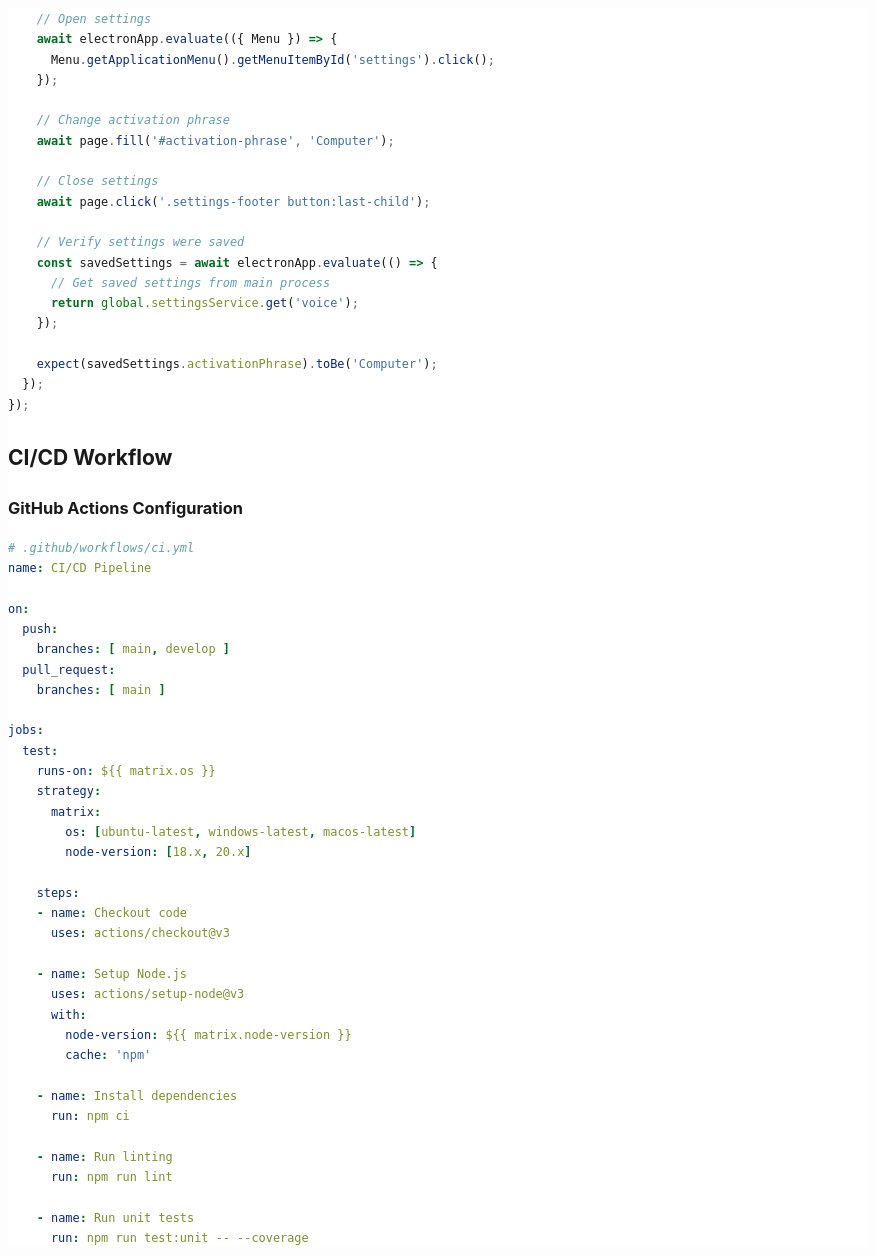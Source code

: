 ```typescript
    // Open settings
    await electronApp.evaluate(({ Menu }) => {
      Menu.getApplicationMenu().getMenuItemById('settings').click();
    });

    // Change activation phrase
    await page.fill('#activation-phrase', 'Computer');

    // Close settings
    await page.click('.settings-footer button:last-child');

    // Verify settings were saved
    const savedSettings = await electronApp.evaluate(() => {
      // Get saved settings from main process
      return global.settingsService.get('voice');
    });

    expect(savedSettings.activationPhrase).toBe('Computer');
  });
});
```

## CI/CD Workflow

### GitHub Actions Configuration

```yaml
# .github/workflows/ci.yml
name: CI/CD Pipeline

on:
  push:
    branches: [ main, develop ]
  pull_request:
    branches: [ main ]

jobs:
  test:
    runs-on: ${{ matrix.os }}
    strategy:
      matrix:
        os: [ubuntu-latest, windows-latest, macos-latest]
        node-version: [18.x, 20.x]

    steps:
    - name: Checkout code
      uses: actions/checkout@v3

    - name: Setup Node.js
      uses: actions/setup-node@v3
      with:
        node-version: ${{ matrix.node-version }}
        cache: 'npm'

    - name: Install dependencies
      run: npm ci

    - name: Run linting
      run: npm run lint

    - name: Run unit tests
      run: npm run test:unit -- --coverage

```